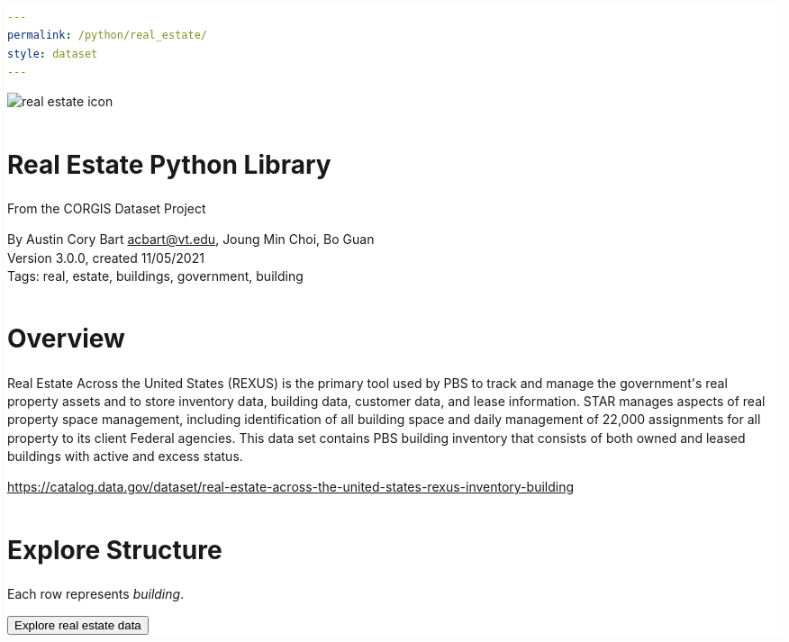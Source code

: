 ```yaml
---
permalink: /python/real_estate/
style: dataset
---
```




<img class="img-thumbnail float-right"
     src="/images/datasets/real-estate-icon.png"
     alt="real estate icon"
     role="presentation">

# Real Estate Python Library

<p class='lead'>From the CORGIS Dataset Project</p>

<span class='text-muted'>By Austin Cory Bart <acbart@vt.edu>, Joung Min Choi, Bo Guan</span><br>
<span class='text-muted'>Version 3.0.0, created 11/05/2021</span><br>
<span class='text-muted'>Tags: real, estate, buildings, government, building</span>

# Overview

Real Estate Across the United States (REXUS) is the primary tool used by PBS to track and manage the government's real property assets and to store inventory data, building data, customer data, and lease information. STAR manages aspects of real property space management, including identification of all building space and daily management of 22,000 assignments for all property to its client Federal agencies. This data set contains PBS building inventory that consists of both owned and leased buildings with active and excess status.



<https://catalog.data.gov/dataset/real-estate-across-the-united-states-rexus-inventory-building>




# Explore Structure

Each row represents *building*.



<button type='button'
        class='btn btn-info'
        id='btn-explore'>Explore real estate data</button>

<script>
$(document).ready(function() {
    $("#btn-explore").click(function() {
        $( "#explore" ).dialog("open")
                       .css({'max-height':"400px", overflow:"auto"});
        $('.ui-dialog :button').blur();
    });
});
</script>
